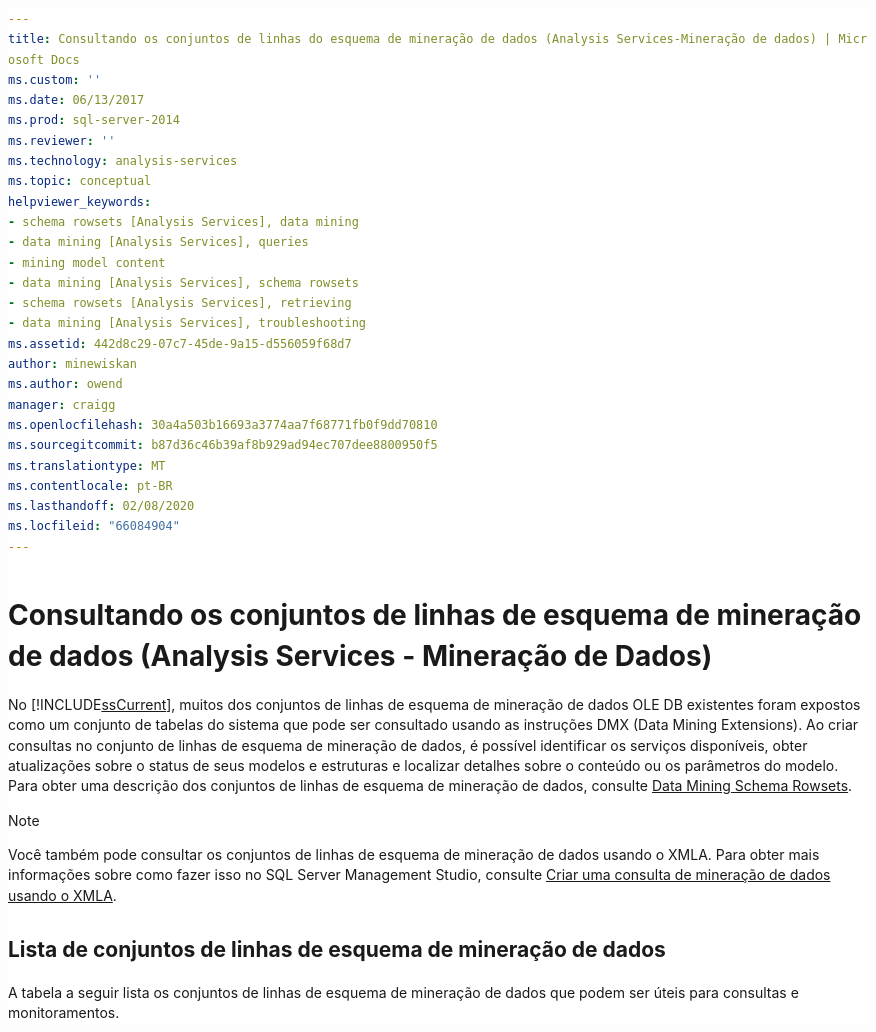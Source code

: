 ```yaml
---
title: Consultando os conjuntos de linhas do esquema de mineração de dados (Analysis Services-Mineração de dados) | Microsoft Docs
ms.custom: ''
ms.date: 06/13/2017
ms.prod: sql-server-2014
ms.reviewer: ''
ms.technology: analysis-services
ms.topic: conceptual
helpviewer_keywords:
- schema rowsets [Analysis Services], data mining
- data mining [Analysis Services], queries
- mining model content
- data mining [Analysis Services], schema rowsets
- schema rowsets [Analysis Services], retrieving
- data mining [Analysis Services], troubleshooting
ms.assetid: 442d8c29-07c7-45de-9a15-d556059f68d7
author: minewiskan
ms.author: owend
manager: craigg
ms.openlocfilehash: 30a4a503b16693a3774aa7f68771fb0f9dd70810
ms.sourcegitcommit: b87d36c46b39af8b929ad94ec707dee8800950f5
ms.translationtype: MT
ms.contentlocale: pt-BR
ms.lasthandoff: 02/08/2020
ms.locfileid: "66084904"
---
```

# <a name="querying-the-data-mining-schema-rowsets-analysis-services---data-mining"></a>Consultando os conjuntos de linhas de esquema de mineração de dados (Analysis Services - Mineração de Dados)
  No [!INCLUDE[ssCurrent](../../includes/sscurrent-md.md)], muitos dos conjuntos de linhas de esquema de mineração de dados OLE DB existentes foram expostos como um conjunto de tabelas do sistema que pode ser consultado usando as instruções DMX (Data Mining Extensions). Ao criar consultas no conjunto de linhas de esquema de mineração de dados, é possível identificar os serviços disponíveis, obter atualizações sobre o status de seus modelos e estruturas e localizar detalhes sobre o conteúdo ou os parâmetros do modelo. Para obter uma descrição dos conjuntos de linhas de esquema de mineração de dados, consulte [Data Mining Schema Rowsets](../../relational-databases/native-client-ole-db-rowsets/rowsets.md).  
  
> [!NOTE]  
>  Você também pode consultar os conjuntos de linhas de esquema de mineração de dados usando o XMLA. Para obter mais informações sobre como fazer isso no SQL Server Management Studio, consulte [Criar uma consulta de mineração de dados usando o XMLA](create-a-data-mining-query-by-using-xmla.md).  
  
## <a name="list-of-data-mining-schema-rowsets"></a>Lista de conjuntos de linhas de esquema de mineração de dados  
 A tabela a seguir lista os conjuntos de linhas de esquema de mineração de dados que podem ser úteis para consultas e monitoramentos.  
  